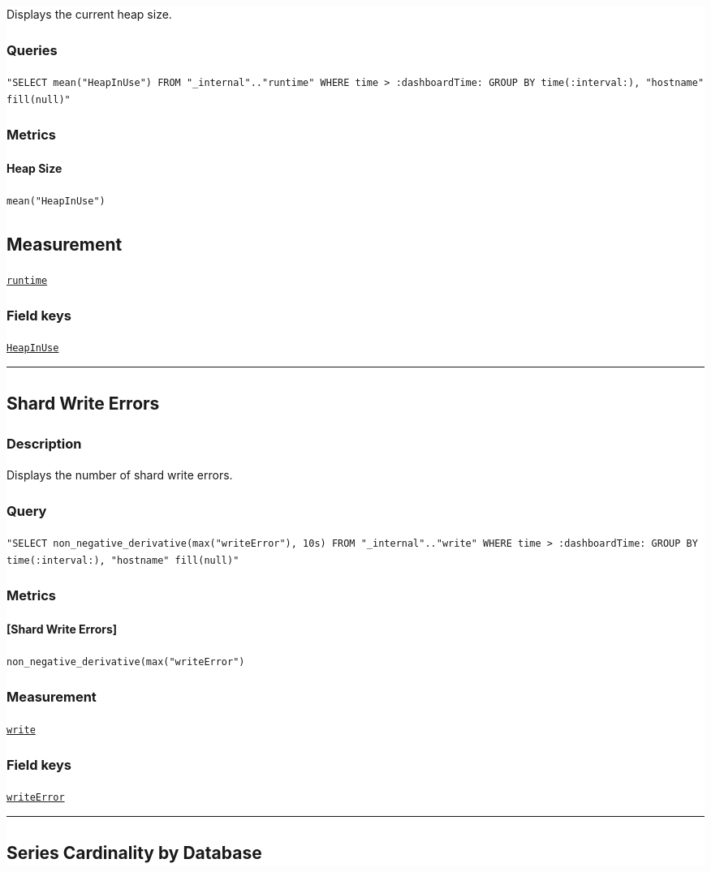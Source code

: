 Displays the current heap size.

### Queries

`"SELECT mean("HeapInUse") FROM "_internal".."runtime" WHERE time > :dashboardTime: GROUP BY time(:interval:), "hostname" fill(null)"`

### Metrics

#### Heap Size

`mean("HeapInUse")`

## Measurement

[`runtime`](/platform/monitoring/measurements-internal#runtime)

### Field keys

[`HeapInUse`](/platform/monitoring/measurements-internal#heapinuse)

_________

## Shard Write Errors

### Description

Displays the number of shard write errors.

### Query

`"SELECT non_negative_derivative(max("writeError"), 10s) FROM "_internal".."write" WHERE time > :dashboardTime: GROUP BY time(:interval:), "hostname" fill(null)"`

### Metrics

#### [Shard Write Errors]

`non_negative_derivative(max("writeError")`

### Measurement

[`write`](/platform/monitoring/measurements-internal#write)

### Field keys

[`writeError`](/platform/monitoring/measurements-internal#writeerror)

___________

## Series Cardinality by Database
